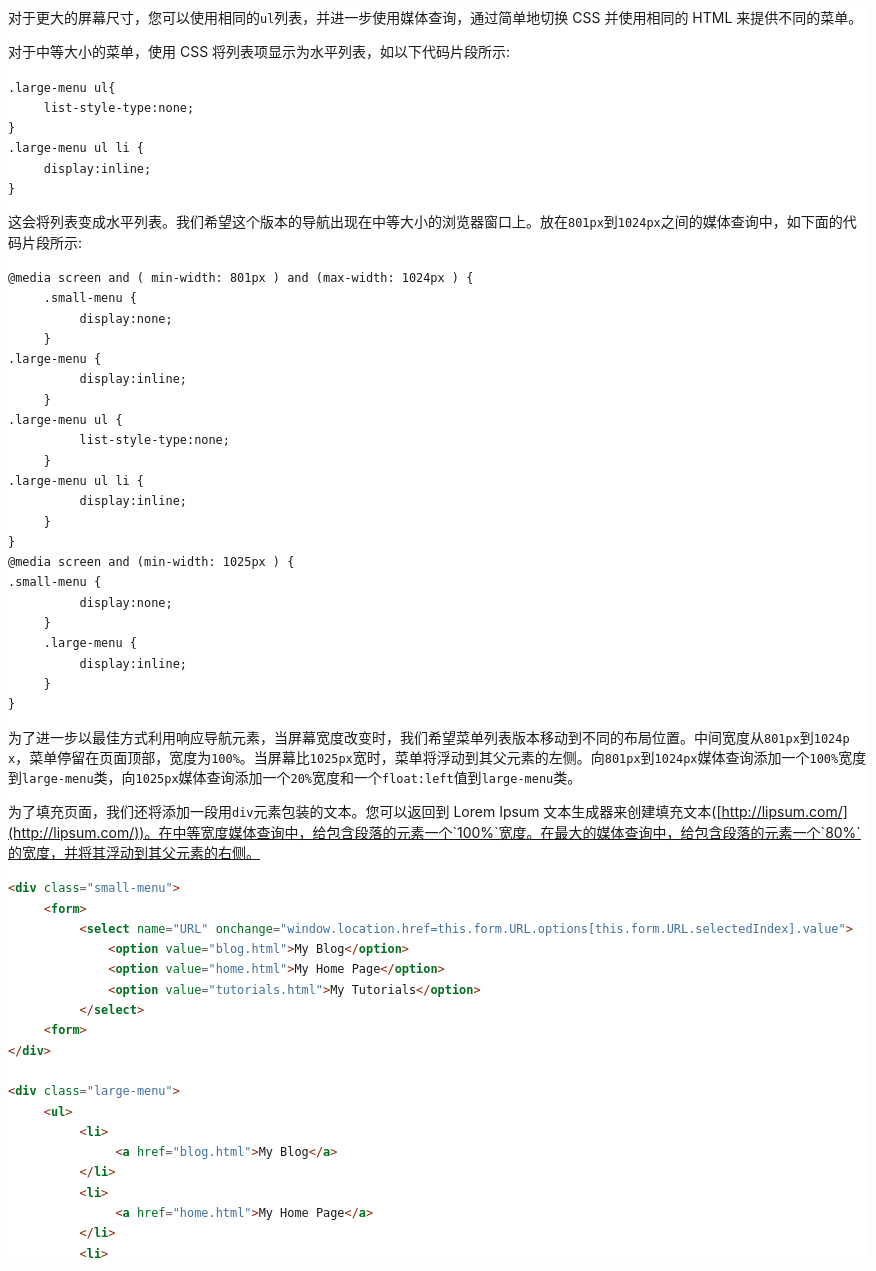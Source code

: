 对于更大的屏幕尺寸，您可以使用相同的`ul`列表，并进一步使用媒体查询，通过简单地切换 CSS 并使用相同的 HTML 来提供不同的菜单。

对于中等大小的菜单，使用 CSS 将列表项显示为水平列表，如以下代码片段所示:

```html
.large-menu ul{ 
     list-style-type:none; 
}
.large-menu ul li { 
     display:inline; 
}
```

这会将列表变成水平列表。我们希望这个版本的导航出现在中等大小的浏览器窗口上。放在`801px`到`1024px`之间的媒体查询中，如下面的代码片段所示:

```html
@media screen and ( min-width: 801px ) and (max-width: 1024px ) {
     .small-menu { 
          display:none; 
     }
.large-menu { 
          display:inline; 
     }
.large-menu ul { 
          list-style-type:none; 
     }
.large-menu ul li {
          display:inline;
     }
}
@media screen and (min-width: 1025px ) {
.small-menu { 
          display:none; 
     }
     .large-menu { 
          display:inline; 
     }
}
```

为了进一步以最佳方式利用响应导航元素，当屏幕宽度改变时，我们希望菜单列表版本移动到不同的布局位置。中间宽度从`801px`到`1024px`，菜单停留在页面顶部，宽度为`100%`。当屏幕比`1025px`宽时，菜单将浮动到其父元素的左侧。向`801px`到`1024px`媒体查询添加一个`100%`宽度到`large-menu`类，向`1025px`媒体查询添加一个`20%`宽度和一个`float:left`值到`large-menu`类。

为了填充页面，我们还将添加一段用`div`元素包装的文本。您可以返回到 Lorem Ipsum 文本生成器来创建填充文本([http://lipsum.com/](http://lipsum.com/))。在中等宽度媒体查询中，给包含段落的元素一个`100%`宽度。在最大的媒体查询中，给包含段落的元素一个`80%`的宽度，并将其浮动到其父元素的右侧。

```html
<div class="small-menu">
     <form>
          <select name="URL" onchange="window.location.href=this.form.URL.options[this.form.URL.selectedIndex].value">
              <option value="blog.html">My Blog</option>
              <option value="home.html">My Home Page</option>
              <option value="tutorials.html">My Tutorials</option>
          </select>
     <form>
</div>

<div class="large-menu">
     <ul>
          <li>
               <a href="blog.html">My Blog</a>
          </li>
          <li>
               <a href="home.html">My Home Page</a>
          </li>
          <li>
```